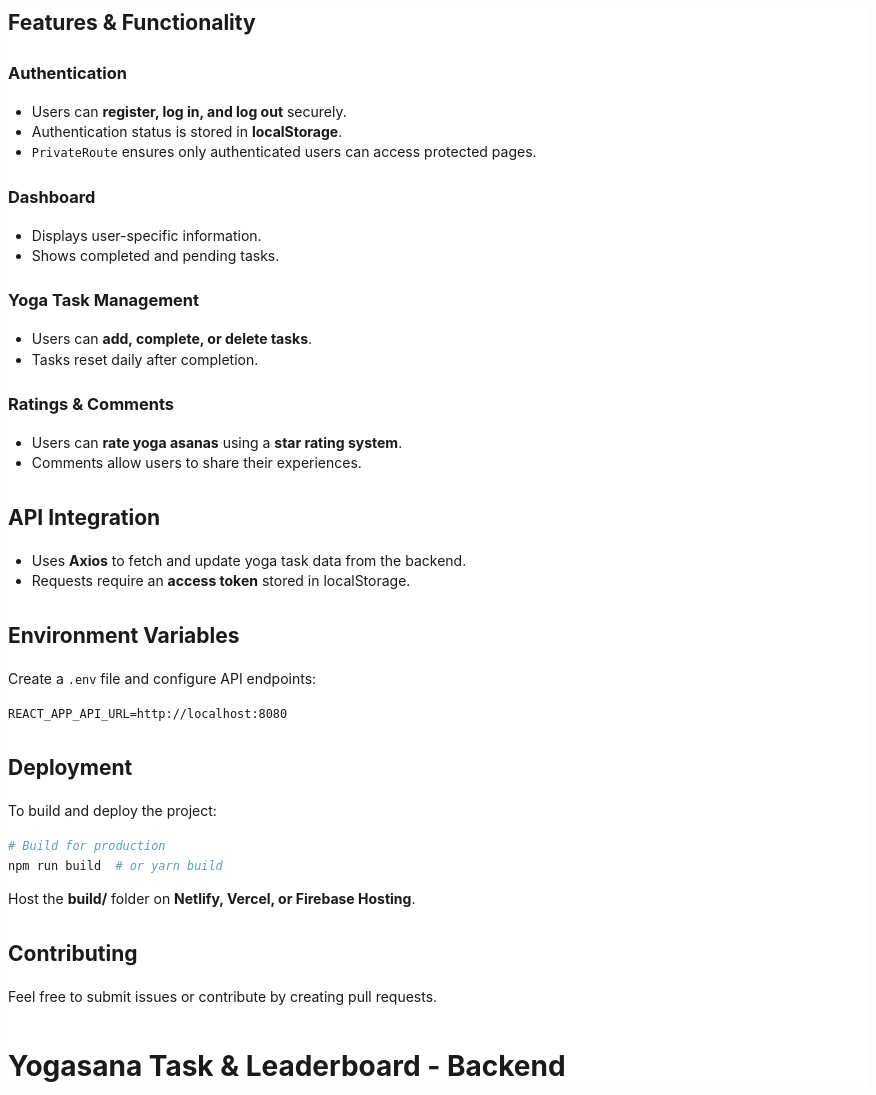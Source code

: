 ## Features & Functionality
### Authentication
- Users can **register, log in, and log out** securely.
- Authentication status is stored in **localStorage**.
- `PrivateRoute` ensures only authenticated users can access protected pages.

### Dashboard
- Displays user-specific information.
- Shows completed and pending tasks.

### Yoga Task Management
- Users can **add, complete, or delete tasks**.
- Tasks reset daily after completion.

### Ratings & Comments
- Users can **rate yoga asanas** using a **star rating system**.
- Comments allow users to share their experiences.

## API Integration
- Uses **Axios** to fetch and update yoga task data from the backend.
- Requests require an **access token** stored in localStorage.

## Environment Variables
Create a `.env` file and configure API endpoints:
```
REACT_APP_API_URL=http://localhost:8080
```

## Deployment
To build and deploy the project:
```sh
# Build for production
npm run build  # or yarn build
```
Host the **build/** folder on **Netlify, Vercel, or Firebase Hosting**.

## Contributing
Feel free to submit issues or contribute by creating pull requests.










# Yogasana Task & Leaderboard - Backend
